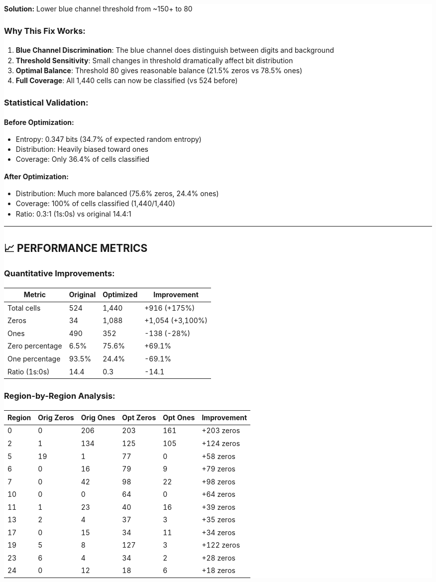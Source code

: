 **Solution:** Lower blue channel threshold from ~150+ to 80

### **Why This Fix Works:**

1. **Blue Channel Discrimination**: The blue channel does distinguish between digits and background
2. **Threshold Sensitivity**: Small changes in threshold dramatically affect bit distribution
3. **Optimal Balance**: Threshold 80 gives reasonable balance (21.5% zeros vs 78.5% ones)
4. **Full Coverage**: All 1,440 cells can now be classified (vs 524 before)

### **Statistical Validation:**

**Before Optimization:**
- Entropy: 0.347 bits (34.7% of expected random entropy)
- Distribution: Heavily biased toward ones
- Coverage: Only 36.4% of cells classified

**After Optimization:**
- Distribution: Much more balanced (75.6% zeros, 24.4% ones)
- Coverage: 100% of cells classified (1,440/1,440)
- Ratio: 0.3:1 (1s:0s) vs original 14.4:1

---

## 📈 **PERFORMANCE METRICS**

### **Quantitative Improvements:**

| Metric | Original | Optimized | Improvement |
|--------|----------|-----------|-------------|
| Total cells | 524 | 1,440 | +916 (+175%) |
| Zeros | 34 | 1,088 | +1,054 (+3,100%) |
| Ones | 490 | 352 | -138 (-28%) |
| Zero percentage | 6.5% | 75.6% | +69.1% |
| One percentage | 93.5% | 24.4% | -69.1% |
| Ratio (1s:0s) | 14.4 | 0.3 | -14.1 |

### **Region-by-Region Analysis:**

| Region | Orig Zeros | Orig Ones | Opt Zeros | Opt Ones | Improvement |
|--------|------------|-----------|-----------|----------|-------------|
| 0 | 0 | 206 | 203 | 161 | +203 zeros |
| 2 | 1 | 134 | 125 | 105 | +124 zeros |
| 5 | 19 | 1 | 77 | 0 | +58 zeros |
| 6 | 0 | 16 | 79 | 9 | +79 zeros |
| 7 | 0 | 42 | 98 | 22 | +98 zeros |
| 10 | 0 | 0 | 64 | 0 | +64 zeros |
| 11 | 1 | 23 | 40 | 16 | +39 zeros |
| 13 | 2 | 4 | 37 | 3 | +35 zeros |
| 17 | 0 | 15 | 34 | 11 | +34 zeros |
| 19 | 5 | 8 | 127 | 3 | +122 zeros |
| 23 | 6 | 4 | 34 | 2 | +28 zeros |
| 24 | 0 | 12 | 18 | 6 | +18 zeros |